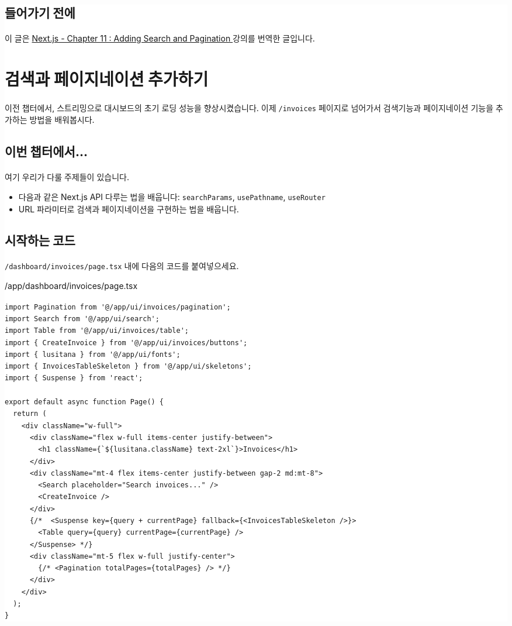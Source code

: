 ## 들어가기 전에

이 글은 [Next.js - Chapter 11 : Adding Search and Pagination
](https://nextjs.org/learn/dashboard-app/adding-search-and-pagination) 강의를 번역한 글입니다.

# 검색과 페이지네이션 추가하기

이전 챕터에서, 스트리밍으로 대시보드의 초기 로딩 성능을 향상시켰습니다. 이제 `/invoices` 페이지로 넘어가서 검색기능과 페이지네이션 기능을 추가하는 방법을 배워봅시다.

## 이번 챕터에서...

여기 우리가 다룰 주제들이 있습니다.
- 다음과 같은 Next.js API 다루는 법을 배웁니다: `searchParams`, `usePathname`, `useRouter`
- URL 파라미터로 검색과 페이지네이션을 구현하는 법을 배웁니다. 

## 시작하는 코드

`/dashboard/invoices/page.tsx` 내에 다음의 코드를 붙여넣으세요.

<div class="code-with-file">
/app/dashboard/invoices/page.tsx

```
import Pagination from '@/app/ui/invoices/pagination';
import Search from '@/app/ui/search';
import Table from '@/app/ui/invoices/table';
import { CreateInvoice } from '@/app/ui/invoices/buttons';
import { lusitana } from '@/app/ui/fonts';
import { InvoicesTableSkeleton } from '@/app/ui/skeletons';
import { Suspense } from 'react';
 
export default async function Page() {
  return (
    <div className="w-full">
      <div className="flex w-full items-center justify-between">
        <h1 className={`${lusitana.className} text-2xl`}>Invoices</h1>
      </div>
      <div className="mt-4 flex items-center justify-between gap-2 md:mt-8">
        <Search placeholder="Search invoices..." />
        <CreateInvoice />
      </div>
      {/*  <Suspense key={query + currentPage} fallback={<InvoicesTableSkeleton />}>
        <Table query={query} currentPage={currentPage} />
      </Suspense> */}
      <div className="mt-5 flex w-full justify-center">
        {/* <Pagination totalPages={totalPages} /> */}
      </div>
    </div>
  );
}
```
</div>

